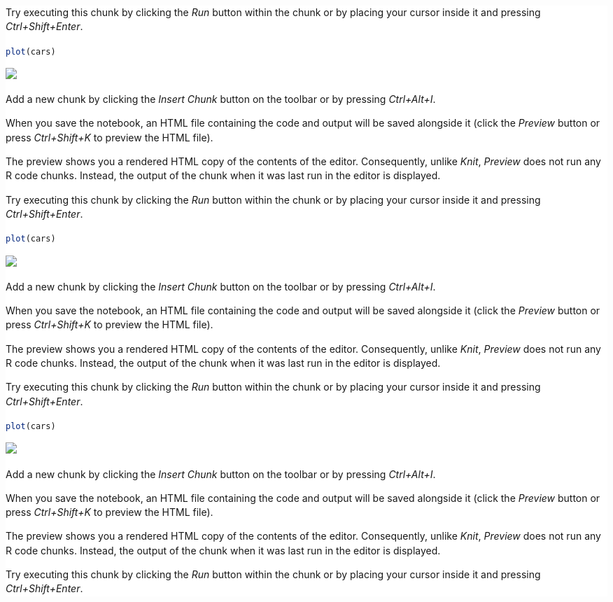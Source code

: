 
Try executing this chunk by clicking the *Run* button within the chunk or by placing your cursor inside it and pressing *Ctrl+Shift+Enter*. 


```r
plot(cars)
```

![](frgt5_files/figure-html/unnamed-chunk-16-1.png)

Add a new chunk by clicking the *Insert Chunk* button on the toolbar or by pressing *Ctrl+Alt+I*.

When you save the notebook, an HTML file containing the code and output will be saved alongside it (click the *Preview* button or press *Ctrl+Shift+K* to preview the HTML file).

The preview shows you a rendered HTML copy of the contents of the editor. Consequently, unlike *Knit*, *Preview* does not run any R code chunks. Instead, the output of the chunk when it was last run in the editor is displayed.


Try executing this chunk by clicking the *Run* button within the chunk or by placing your cursor inside it and pressing *Ctrl+Shift+Enter*. 


```r
plot(cars)
```

![](frgt5_files/figure-html/unnamed-chunk-17-1.png)

Add a new chunk by clicking the *Insert Chunk* button on the toolbar or by pressing *Ctrl+Alt+I*.

When you save the notebook, an HTML file containing the code and output will be saved alongside it (click the *Preview* button or press *Ctrl+Shift+K* to preview the HTML file).

The preview shows you a rendered HTML copy of the contents of the editor. Consequently, unlike *Knit*, *Preview* does not run any R code chunks. Instead, the output of the chunk when it was last run in the editor is displayed.


Try executing this chunk by clicking the *Run* button within the chunk or by placing your cursor inside it and pressing *Ctrl+Shift+Enter*. 


```r
plot(cars)
```

![](frgt5_files/figure-html/unnamed-chunk-18-1.png)

Add a new chunk by clicking the *Insert Chunk* button on the toolbar or by pressing *Ctrl+Alt+I*.

When you save the notebook, an HTML file containing the code and output will be saved alongside it (click the *Preview* button or press *Ctrl+Shift+K* to preview the HTML file).

The preview shows you a rendered HTML copy of the contents of the editor. Consequently, unlike *Knit*, *Preview* does not run any R code chunks. Instead, the output of the chunk when it was last run in the editor is displayed.


Try executing this chunk by clicking the *Run* button within the chunk or by placing your cursor inside it and pressing *Ctrl+Shift+Enter*. 
